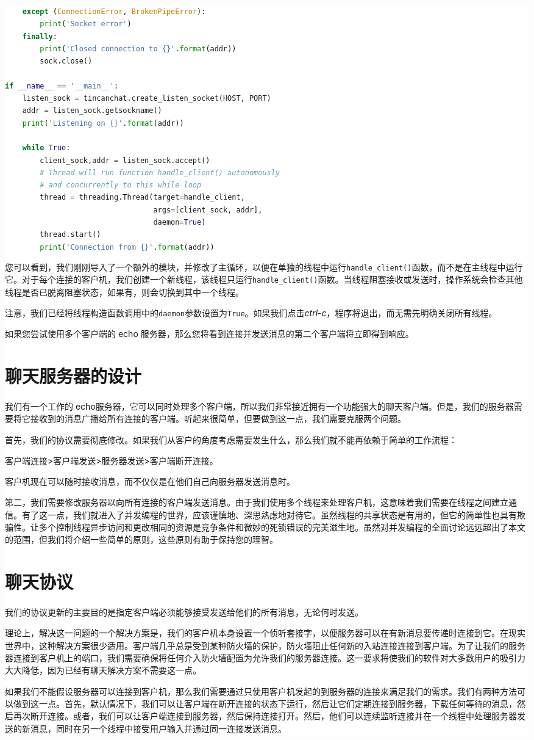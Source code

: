 ```py
    except (ConnectionError, BrokenPipeError):
        print('Socket error')
    finally:
        print('Closed connection to {}'.format(addr))
        sock.close()

if __name__ == '__main__':
    listen_sock = tincanchat.create_listen_socket(HOST, PORT)
    addr = listen_sock.getsockname()
    print('Listening on {}'.format(addr))

    while True:
        client_sock,addr = listen_sock.accept()
        # Thread will run function handle_client() autonomously
        # and concurrently to this while loop
        thread = threading.Thread(target=handle_client,
                                  args=[client_sock, addr],
                                  daemon=True)
        thread.start()
        print('Connection from {}'.format(addr))
```

您可以看到，我们刚刚导入了一个额外的模块，并修改了主循环，以便在单独的线程中运行`handle_client()`函数，而不是在主线程中运行它。对于每个连接的客户机，我们创建一个新线程，该线程只运行`handle_client()`函数。当线程阻塞接收或发送时，操作系统会检查其他线程是否已脱离阻塞状态，如果有，则会切换到其中一个线程。

注意，我们已经将线程构造函数调用中的`daemon`参数设置为`True`。如果我们点击*ctrl*-*c*，程序将退出，而无需先明确关闭所有线程。

如果您尝试使用多个客户端的 echo 服务器，那么您将看到连接并发送消息的第二个客户端将立即得到响应。

# 聊天服务器的设计

我们有一个工作的 echo服务器，它可以同时处理多个客户端，所以我们非常接近拥有一个功能强大的聊天客户端。但是，我们的服务器需要将它接收到的消息广播给所有连接的客户端。听起来很简单，但要做到这一点，我们需要克服两个问题。

首先，我们的协议需要彻底修改。如果我们从客户的角度考虑需要发生什么，那么我们就不能再依赖于简单的工作流程：

客户端连接>客户端发送>服务器发送>客户端断开连接。

客户机现在可以随时接收消息，而不仅仅是在他们自己向服务器发送消息时。

第二，我们需要修改服务器以向所有连接的客户端发送消息。由于我们使用多个线程来处理客户机，这意味着我们需要在线程之间建立通信。有了这一点，我们就进入了并发编程的世界，应该谨慎地、深思熟虑地对待它。虽然线程的共享状态是有用的，但它的简单性也具有欺骗性。让多个控制线程异步访问和更改相同的资源是竞争条件和微妙的死锁错误的完美滋生地。虽然对并发编程的全面讨论远远超出了本文的范围，但我们将介绍一些简单的原则，这些原则有助于保持您的理智。

# 聊天协议

我们的协议更新的主要目的是指定客户端必须能够接受发送给他们的所有消息，无论何时发送。

理论上，解决这一问题的一个解决方案是，我们的客户机本身设置一个侦听套接字，以便服务器可以在有新消息要传递时连接到它。在现实世界中，这种解决方案很少适用。客户端几乎总是受到某种防火墙的保护，防火墙阻止任何新的入站连接连接到客户端。为了让我们的服务器连接到客户机上的端口，我们需要确保将任何介入防火墙配置为允许我们的服务器连接。这一要求将使我们的软件对大多数用户的吸引力大大降低，因为已经有聊天解决方案不需要这一点。

如果我们不能假设服务器可以连接到客户机，那么我们需要通过只使用客户机发起的到服务器的连接来满足我们的需求。我们有两种方法可以做到这一点。首先，默认情况下，我们可以让客户端在断开连接的状态下运行，然后让它们定期连接到服务器，下载任何等待的消息，然后再次断开连接。或者，我们可以让客户端连接到服务器，然后保持连接打开。然后，他们可以连续监听连接并在一个线程中处理服务器发送的新消息，同时在另一个线程中接受用户输入并通过同一连接发送消息。
